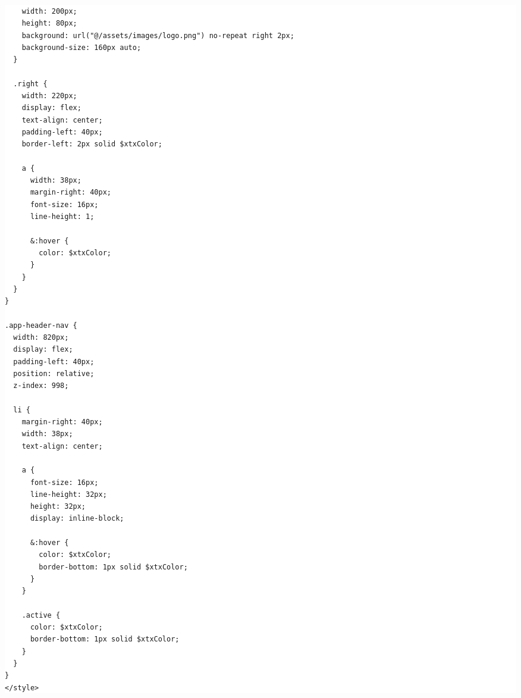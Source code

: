 ```vue
    width: 200px;
    height: 80px;
    background: url("@/assets/images/logo.png") no-repeat right 2px;
    background-size: 160px auto;
  }

  .right {
    width: 220px;
    display: flex;
    text-align: center;
    padding-left: 40px;
    border-left: 2px solid $xtxColor;

    a {
      width: 38px;
      margin-right: 40px;
      font-size: 16px;
      line-height: 1;

      &:hover {
        color: $xtxColor;
      }
    }
  }
}

.app-header-nav {
  width: 820px;
  display: flex;
  padding-left: 40px;
  position: relative;
  z-index: 998;

  li {
    margin-right: 40px;
    width: 38px;
    text-align: center;

    a {
      font-size: 16px;
      line-height: 32px;
      height: 32px;
      display: inline-block;

      &:hover {
        color: $xtxColor;
        border-bottom: 1px solid $xtxColor;
      }
    }

    .active {
      color: $xtxColor;
      border-bottom: 1px solid $xtxColor;
    }
  }
}
</style>
```
